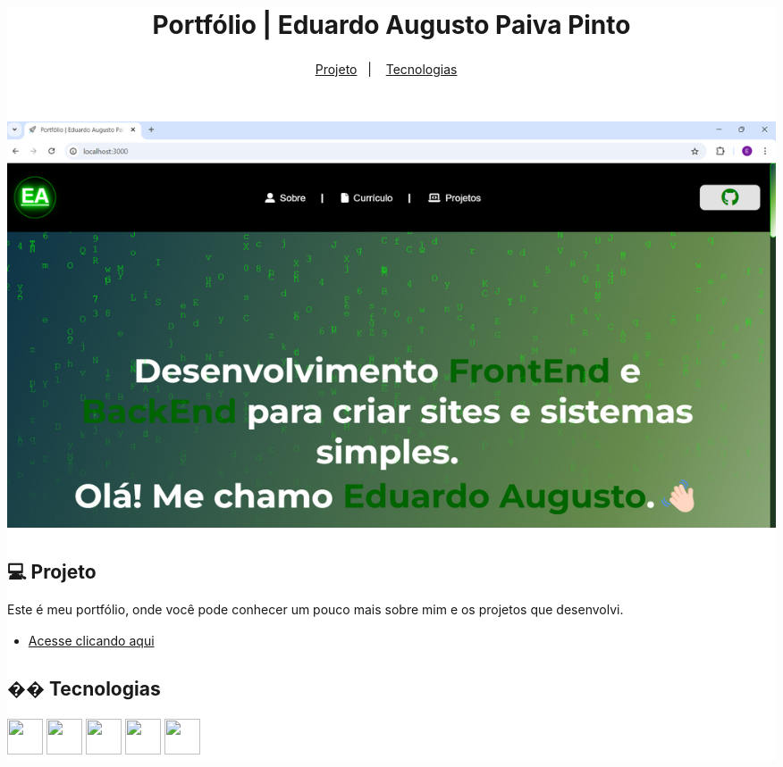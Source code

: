 <h1 align="center">Portfólio | Eduardo Augusto Paiva Pinto</h1>

<p align="center">
  <a href="#-projeto">Projeto</a>&nbsp;&nbsp;&nbsp;|&nbsp;&nbsp;&nbsp;
 <a href="#-tecnologias">Tecnologias</a>&nbsp;&nbsp;&nbsp;
</p>

<br>

<p align="center">
  <img alt="projeto Portfólio" src="./public/portfolio.png" width="100%">
</p>


## 💻 Projeto

Este é meu portfólio, onde você pode conhecer um pouco mais sobre mim e os projetos que desenvolvi.

- [Acesse clicando aqui](https://eduardoaugustoppgithubio.vercel.app/)

## �� Tecnologias

<div>
  <img src="https://cdn.jsdelivr.net/gh/devicons/devicon@latest/icons/vscode/vscode-original-wordmark.svg" width="40" height="40"/>
  <img src="https://cdn.jsdelivr.net/gh/devicons/devicon@latest/icons/css3/css3-plain-wordmark.svg" width="40" height="40"/>     
  <img src="https://cdn.jsdelivr.net/gh/devicons/devicon@latest/icons/html5/html5-plain-wordmark.svg"  width="40" height="40"/>
  <img src="https://cdn.jsdelivr.net/gh/devicons/devicon@latest/icons/javascript/javascript-original.svg"width="40" height="40"/>
  <img src="https://cdn.jsdelivr.net/gh/devicons/devicon@latest/icons/react/react-original-wordmark.svg" width="40" height="40" />          
</div>
